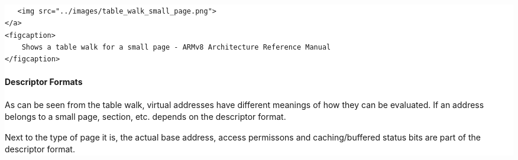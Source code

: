        <img src="../images/table_walk_small_page.png">
    </a>
    <figcaption>
        Shows a table walk for a small page - ARMv8 Architecture Reference Manual
    </figcaption>
</figure>

#### Descriptor Formats
As can be seen from the table walk, virtual addresses have different meanings of how they can be evaluated. If an address belongs to a small page, section, etc. depends on the descriptor format.

Next to the type of page it is, the actual base address, access permissons and caching/buffered status bits are part of the descriptor format.
